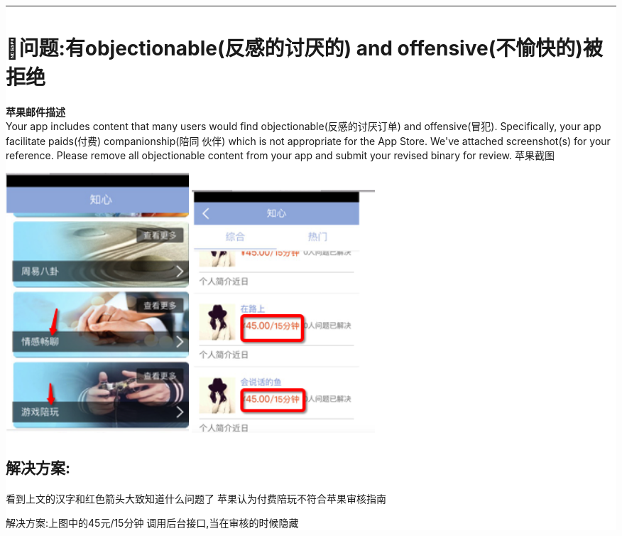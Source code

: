 
____

# 📣问题:有objectionable(反感的讨厌的) and offensive(不愉快的)被拒绝

**苹果邮件描述**<br>
Your app includes content that many users would find objectionable(反感的讨厌订单) and offensive(冒犯).
Specifically, your app facilitate paids(付费) companionship(陪同 伙伴) which is not appropriate for the App Store.
We've attached screenshot(s) for your reference.
Please remove all objectionable content from your app and submit your revised binary for review. 
苹果截图

 <img src="Picture/offensive/offensive_1.png" width="30%"> <img src="Picture/offensive/offensive_2.png" width="30%">


## 解决方案:
看到上文的汉字和红色箭头大致知道什么问题了
苹果认为付费陪玩不符合苹果审核指南

解决方案:上图中的45元/15分钟  调用后台接口,当在审核的时候隐藏
